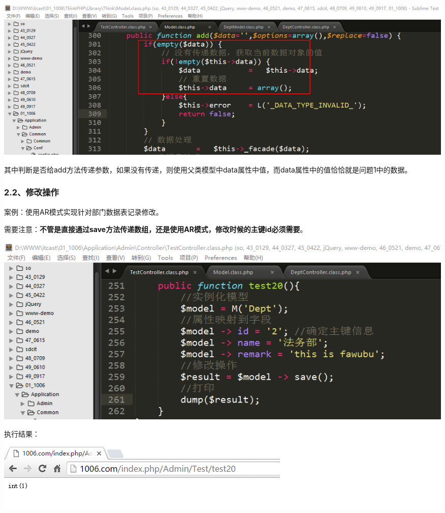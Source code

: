 ![](media/3585919995d80331ec53ab4944308cf2.png)

其中判断是否给add方法传递参数，如果没有传递，则使用父类模型中data属性中值，而data属性中的值恰恰就是问题1中的数据。

### 2.2、修改操作

案例：使用AR模式实现针对部门数据表记录修改。

需要注意：**不管是直接通过save方法传递数组，还是使用AR模式，修改时候的主键id必须需要**。

![](media/83383e52968b57738769923478feece1.png)

执行结果：

![](media/e19ab4a4c7a7e4c466d973343cf60816.png)
